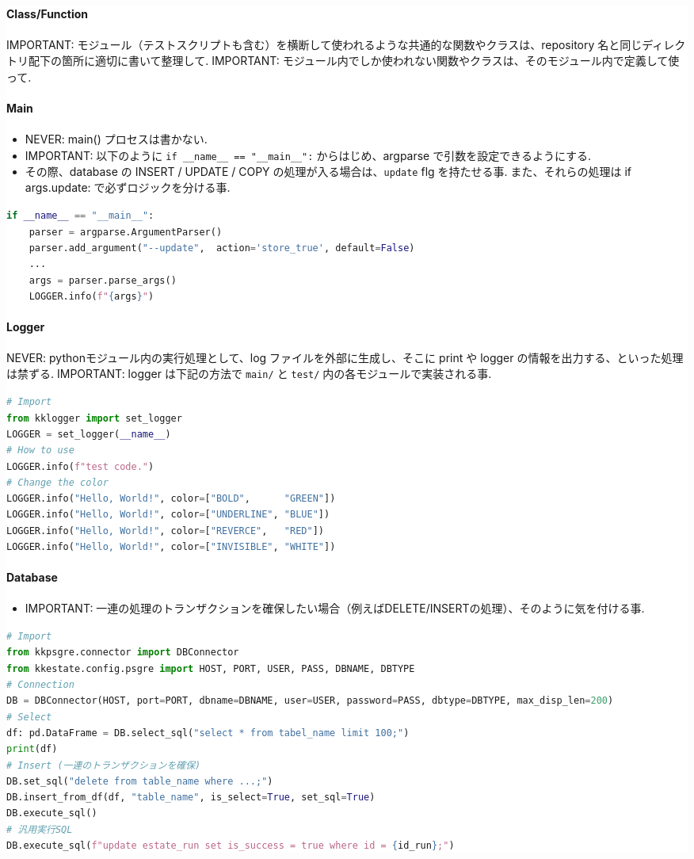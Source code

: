 #### Class/Function

IMPORTANT: モジュール（テストスクリプトも含む）を横断して使われるような共通的な関数やクラスは、repository 名と同じディレクトリ配下の箇所に適切に書いて整理して.
IMPORTANT: モジュール内でしか使われない関数やクラスは、そのモジュール内で定義して使って.

#### Main

- NEVER: main() プロセスは書かない.
- IMPORTANT: 以下のように `if __name__ == "__main__":` からはじめ、argparse で引数を設定できるようにする. 
- その際、database の INSERT / UPDATE / COPY の処理が入る場合は、`update` flg を持たせる事. また、それらの処理は if args.update: で必ずロジックを分ける事.

```python
if __name__ == "__main__":
    parser = argparse.ArgumentParser()
    parser.add_argument("--update",  action='store_true', default=False)
    ...
    args = parser.parse_args()
    LOGGER.info(f"{args}")
```

#### Logger

NEVER: pythonモジュール内の実行処理として、log ファイルを外部に生成し、そこに print や logger の情報を出力する、といった処理は禁ずる.
IMPORTANT: logger は下記の方法で `main/` と `test/` 内の各モジュールで実装される事. 

```python
# Import
from kklogger import set_logger
LOGGER = set_logger(__name__)
# How to use
LOGGER.info(f"test code.")
# Change the color
LOGGER.info("Hello, World!", color=["BOLD",      "GREEN"])
LOGGER.info("Hello, World!", color=["UNDERLINE", "BLUE"])
LOGGER.info("Hello, World!", color=["REVERCE",   "RED"])
LOGGER.info("Hello, World!", color=["INVISIBLE", "WHITE"])
```

#### Database

- IMPORTANT: 一連の処理のトランザクションを確保したい場合（例えばDELETE/INSERTの処理）、そのように気を付ける事.

```python
# Import
from kkpsgre.connector import DBConnector
from kkestate.config.psgre import HOST, PORT, USER, PASS, DBNAME, DBTYPE
# Connection
DB = DBConnector(HOST, port=PORT, dbname=DBNAME, user=USER, password=PASS, dbtype=DBTYPE, max_disp_len=200)
# Select
df: pd.DataFrame = DB.select_sql("select * from tabel_name limit 100;")
print(df)
# Insert (一連のトランザクションを確保)
DB.set_sql("delete from table_name where ...;")
DB.insert_from_df(df, "table_name", is_select=True, set_sql=True)
DB.execute_sql()
# 汎用実行SQL
DB.execute_sql(f"update estate_run set is_success = true where id = {id_run};")
```
